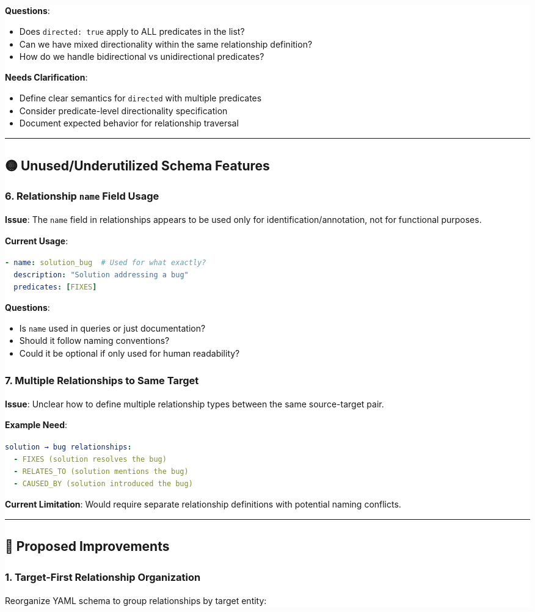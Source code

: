 **Questions**:
- Does `directed: true` apply to ALL predicates in the list?
- Can we have mixed directionality within the same relationship definition?
- How do we handle bidirectional vs unidirectional predicates?

**Needs Clarification**:
- Define clear semantics for `directed` with multiple predicates
- Consider predicate-level directionality specification
- Document expected behavior for relationship traversal

---

## 🟡 Unused/Underutilized Schema Features

### 6. Relationship `name` Field Usage

**Issue**: The `name` field in relationships appears to be used only for identification/annotation, not for functional purposes.

**Current Usage**:
```yaml
- name: solution_bug  # Used for what exactly?
  description: "Solution addressing a bug"
  predicates: [FIXES]
```

**Questions**:
- Is `name` used in queries or just documentation?
- Should it follow naming conventions?
- Could it be optional if only used for human readability?

### 7. Multiple Relationships to Same Target

**Issue**: Unclear how to define multiple relationship types between the same source-target pair.

**Example Need**:
```yaml
solution → bug relationships:
  - FIXES (solution resolves the bug)
  - RELATES_TO (solution mentions the bug)
  - CAUSED_BY (solution introduced the bug)
```

**Current Limitation**: Would require separate relationship definitions with potential naming conflicts.

---

## 🔵 Proposed Improvements

### 1. Target-First Relationship Organization

Reorganize YAML schema to group relationships by target entity:
